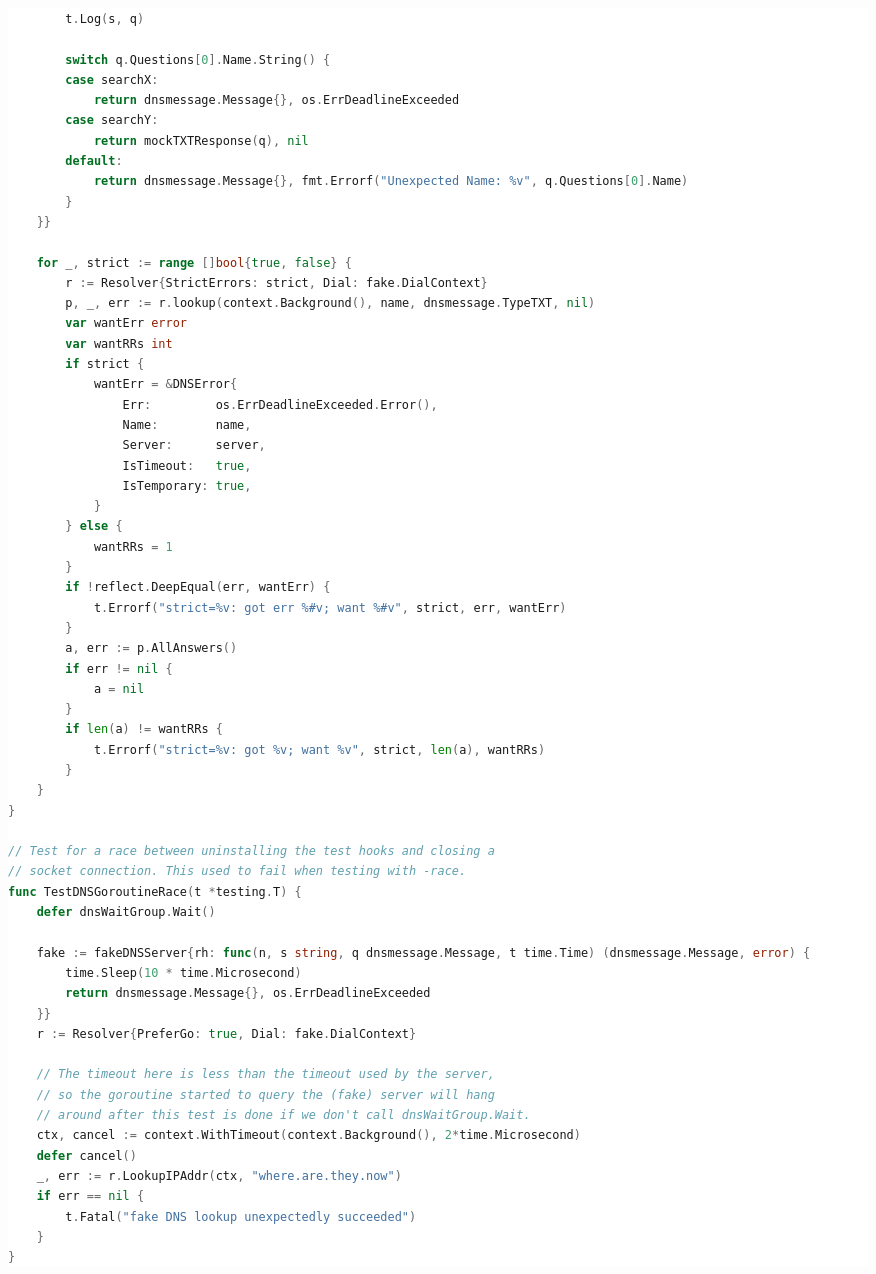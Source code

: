 ```go
		t.Log(s, q)

		switch q.Questions[0].Name.String() {
		case searchX:
			return dnsmessage.Message{}, os.ErrDeadlineExceeded
		case searchY:
			return mockTXTResponse(q), nil
		default:
			return dnsmessage.Message{}, fmt.Errorf("Unexpected Name: %v", q.Questions[0].Name)
		}
	}}

	for _, strict := range []bool{true, false} {
		r := Resolver{StrictErrors: strict, Dial: fake.DialContext}
		p, _, err := r.lookup(context.Background(), name, dnsmessage.TypeTXT, nil)
		var wantErr error
		var wantRRs int
		if strict {
			wantErr = &DNSError{
				Err:         os.ErrDeadlineExceeded.Error(),
				Name:        name,
				Server:      server,
				IsTimeout:   true,
				IsTemporary: true,
			}
		} else {
			wantRRs = 1
		}
		if !reflect.DeepEqual(err, wantErr) {
			t.Errorf("strict=%v: got err %#v; want %#v", strict, err, wantErr)
		}
		a, err := p.AllAnswers()
		if err != nil {
			a = nil
		}
		if len(a) != wantRRs {
			t.Errorf("strict=%v: got %v; want %v", strict, len(a), wantRRs)
		}
	}
}

// Test for a race between uninstalling the test hooks and closing a
// socket connection. This used to fail when testing with -race.
func TestDNSGoroutineRace(t *testing.T) {
	defer dnsWaitGroup.Wait()

	fake := fakeDNSServer{rh: func(n, s string, q dnsmessage.Message, t time.Time) (dnsmessage.Message, error) {
		time.Sleep(10 * time.Microsecond)
		return dnsmessage.Message{}, os.ErrDeadlineExceeded
	}}
	r := Resolver{PreferGo: true, Dial: fake.DialContext}

	// The timeout here is less than the timeout used by the server,
	// so the goroutine started to query the (fake) server will hang
	// around after this test is done if we don't call dnsWaitGroup.Wait.
	ctx, cancel := context.WithTimeout(context.Background(), 2*time.Microsecond)
	defer cancel()
	_, err := r.LookupIPAddr(ctx, "where.are.they.now")
	if err == nil {
		t.Fatal("fake DNS lookup unexpectedly succeeded")
	}
}
```